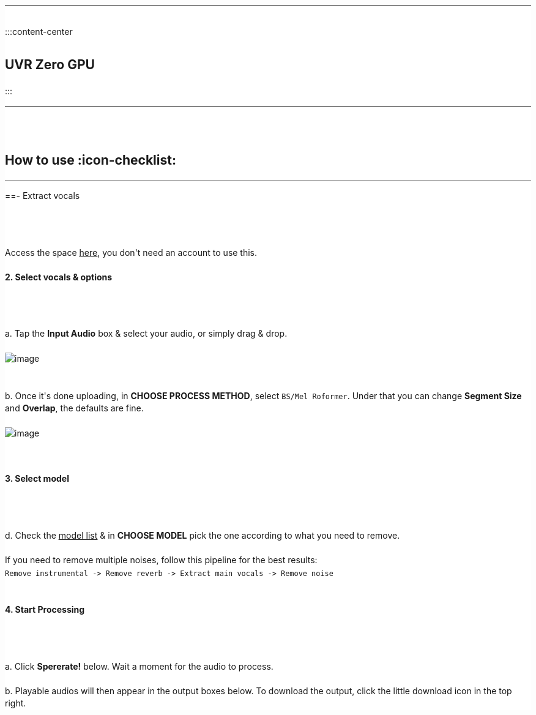 ***

######
:::content-center
## UVR Zero GPU 
:::
***
###### ‎  
######

## How to use :icon-checklist:

***

==- Extract vocals
###### ‎

Access the space <u>[here](https://huggingface.co/spaces/TheStinger/UVR5_UI)</u>, you don't need an account to use this.           
    
#### 2. Select vocals & options
###### ‎  
a. Tap the **Input Audio** box & select your audio, or simply drag & drop.     
‎        
<img src="../hugging-img/1.png" alt="image" width="1000" height="auto">‎           
‎       
‎       
b. Once it's done uploading, in **CHOOSE PROCESS METHOD**, select ``BS/Mel Roformer``. Under that you can change **Segment Size** and **Overlap**, the defaults are fine.   
‎   
<img src="../hugging-img/2.png" alt="image" width="1000" height="auto">‎              

‎ 
#### 3. Select model
###### ‎  
d. Check the <u>[model list](https://docs.ai-hub.wtf/rvc/resources/vocal-isolation/#best-models)</u> & in **CHOOSE MODEL** pick the one according to what you need to remove.    
‎       
If you need to remove multiple noises, follow this pipeline for the best results:   
``Remove instrumental -> Remove reverb -> Extract main vocals -> Remove noise``  
‎  
#### 4. Start Processing
###### ‎  
a. Click **Spererate!** below. Wait a moment for the audio to process.       
‎       
b. Playable audios will then appear in the output boxes below. To download the output, click the little download icon in the top right.            
     